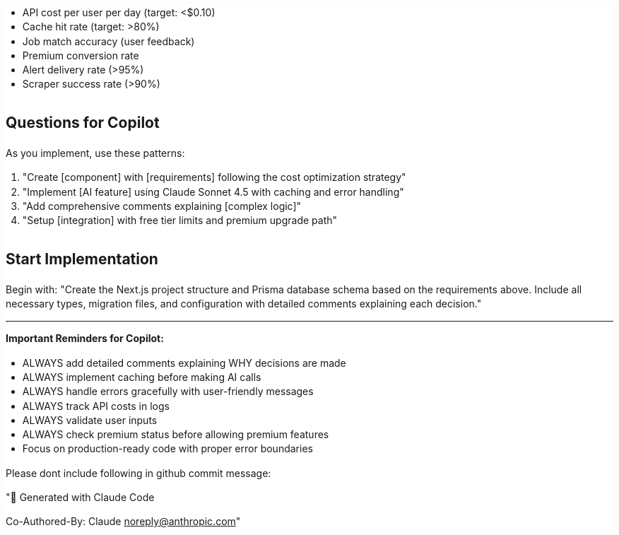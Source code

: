 - API cost per user per day (target: <$0.10)
- Cache hit rate (target: >80%)
- Job match accuracy (user feedback)
- Premium conversion rate
- Alert delivery rate (>95%)
- Scraper success rate (>90%)

## Questions for Copilot

As you implement, use these patterns:

1. "Create [component] with [requirements] following the cost optimization strategy"
2. "Implement [AI feature] using Claude Sonnet 4.5 with caching and error handling"
3. "Add comprehensive comments explaining [complex logic]"
4. "Setup [integration] with free tier limits and premium upgrade path"

## Start Implementation

Begin with: "Create the Next.js project structure and Prisma database schema based on the requirements above. Include all necessary types, migration files, and configuration with detailed comments explaining each decision."

---

**Important Reminders for Copilot:**

- ALWAYS add detailed comments explaining WHY decisions are made
- ALWAYS implement caching before making AI calls
- ALWAYS handle errors gracefully with user-friendly messages
- ALWAYS track API costs in logs
- ALWAYS validate user inputs
- ALWAYS check premium status before allowing premium features
- Focus on production-ready code with proper error boundaries

Please dont include following in github commit message:

"🤖 Generated with Claude Code

Co-Authored-By: Claude <noreply@anthropic.com>"
